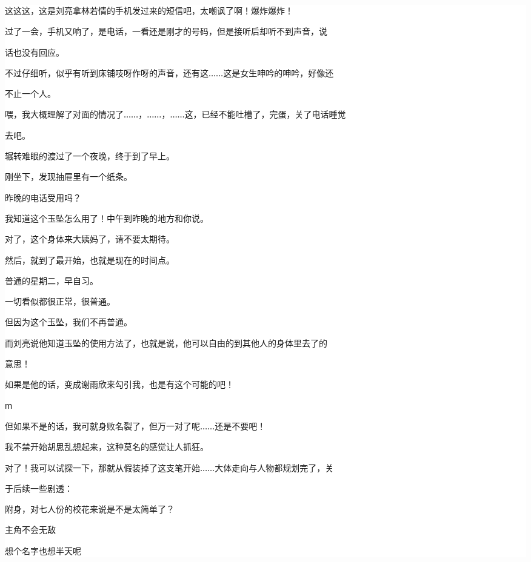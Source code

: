 这这这，这是刘亮拿林若情的手机发过来的短信吧，太嘲讽了啊！爆炸爆炸！



过了一会，手机又响了，是电话，一看还是刚才的号码，但是接听后却听不到声音，说

话也没有回应。



不过仔细听，似乎有听到床铺吱呀作呀的声音，还有这……这是女生呻吟的呻吟，好像还

不止一个人。



喂，我大概理解了对面的情况了……，……，……这，已经不能吐槽了，完蛋，关了电话睡觉

去吧。



辗转难眼的渡过了一个夜晚，终于到了早上。

刚坐下，发现抽屉里有一个纸条。

昨晚的电话受用吗？

我知道这个玉坠怎么用了！中午到昨晚的地方和你说。

对了，这个身体来大姨妈了，请不要太期待。



然后，就到了最开始，也就是现在的时间点。

普通的星期二，早自习。

一切看似都很正常，很普通。

但因为这个玉坠，我们不再普通。





而刘亮说他知道玉坠的使用方法了，也就是说，他可以自由的到其他人的身体里去了的

意思！

如果是他的话，变成谢雨欣来勾引我，也是有这个可能的吧！

m

但如果不是的话，我可就身败名裂了，但万一对了呢……还是不要吧！

我不禁开始胡思乱想起来，这种莫名的感觉让人抓狂。



对了！我可以试探一下，那就从假装掉了这支笔开始……大体走向与人物都规划完了，关

于后续一些剧透：

附身，对七人份的校花来说是不是太简单了？

主角不会无敌

想个名字也想半天呢
